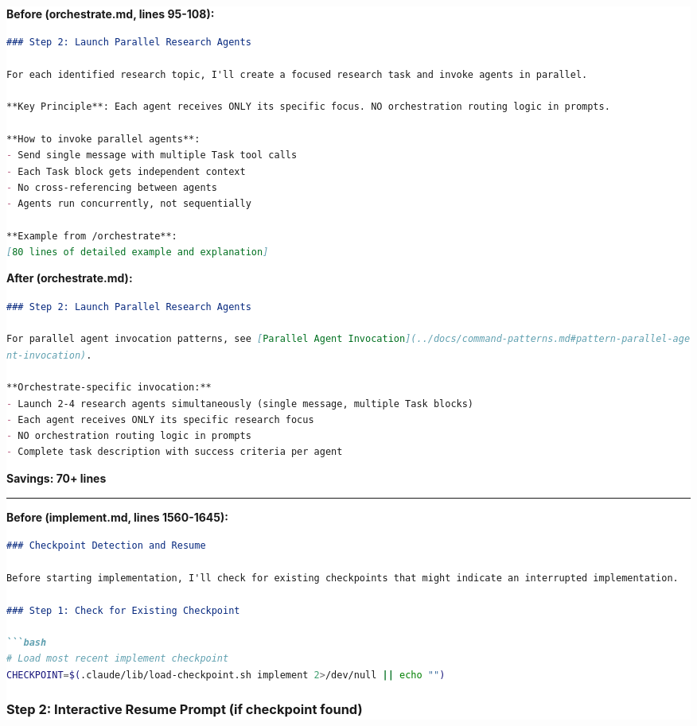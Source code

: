 **Before (orchestrate.md, lines 95-108):**
```markdown
### Step 2: Launch Parallel Research Agents

For each identified research topic, I'll create a focused research task and invoke agents in parallel.

**Key Principle**: Each agent receives ONLY its specific focus. NO orchestration routing logic in prompts.

**How to invoke parallel agents**:
- Send single message with multiple Task tool calls
- Each Task block gets independent context
- No cross-referencing between agents
- Agents run concurrently, not sequentially

**Example from /orchestrate**:
[80 lines of detailed example and explanation]
```

**After (orchestrate.md):**
```markdown
### Step 2: Launch Parallel Research Agents

For parallel agent invocation patterns, see [Parallel Agent Invocation](../docs/command-patterns.md#pattern-parallel-agent-invocation).

**Orchestrate-specific invocation:**
- Launch 2-4 research agents simultaneously (single message, multiple Task blocks)
- Each agent receives ONLY its specific research focus
- NO orchestration routing logic in prompts
- Complete task description with success criteria per agent
```

**Savings: 70+ lines**

---

**Before (implement.md, lines 1560-1645):**
```markdown
### Checkpoint Detection and Resume

Before starting implementation, I'll check for existing checkpoints that might indicate an interrupted implementation.

### Step 1: Check for Existing Checkpoint

```bash
# Load most recent implement checkpoint
CHECKPOINT=$(.claude/lib/load-checkpoint.sh implement 2>/dev/null || echo "")
```

### Step 2: Interactive Resume Prompt (if checkpoint found)
